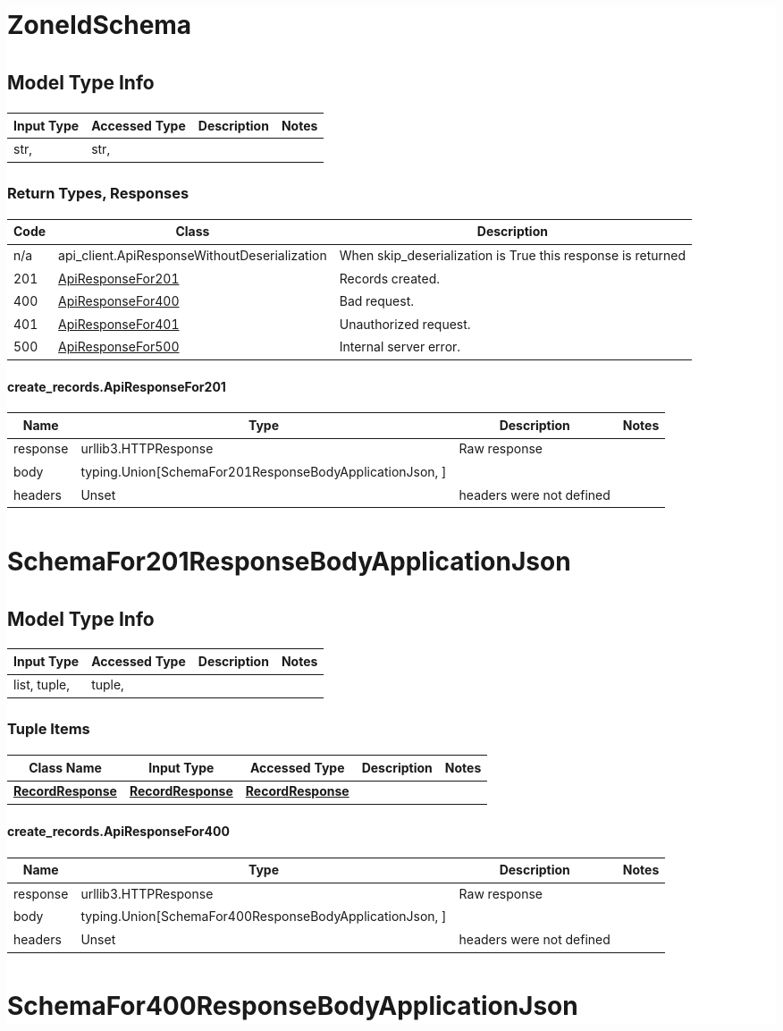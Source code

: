 # ZoneIdSchema

## Model Type Info
Input Type | Accessed Type | Description | Notes
------------ | ------------- | ------------- | -------------
str,  | str,  |  | 

### Return Types, Responses

Code | Class | Description
------------- | ------------- | -------------
n/a | api_client.ApiResponseWithoutDeserialization | When skip_deserialization is True this response is returned
201 | [ApiResponseFor201](#create_records.ApiResponseFor201) | Records created.
400 | [ApiResponseFor400](#create_records.ApiResponseFor400) | Bad request.
401 | [ApiResponseFor401](#create_records.ApiResponseFor401) | Unauthorized request.
500 | [ApiResponseFor500](#create_records.ApiResponseFor500) | Internal server error.

#### create_records.ApiResponseFor201
Name | Type | Description  | Notes
------------- | ------------- | ------------- | -------------
response | urllib3.HTTPResponse | Raw response |
body | typing.Union[SchemaFor201ResponseBodyApplicationJson, ] |  |
headers | Unset | headers were not defined |

# SchemaFor201ResponseBodyApplicationJson

## Model Type Info
Input Type | Accessed Type | Description | Notes
------------ | ------------- | ------------- | -------------
list, tuple,  | tuple,  |  | 

### Tuple Items
Class Name | Input Type | Accessed Type | Description | Notes
------------- | ------------- | ------------- | ------------- | -------------
[**RecordResponse**]({{complexTypePrefix}}RecordResponse.md) | [**RecordResponse**]({{complexTypePrefix}}RecordResponse.md) | [**RecordResponse**]({{complexTypePrefix}}RecordResponse.md) |  | 

#### create_records.ApiResponseFor400
Name | Type | Description  | Notes
------------- | ------------- | ------------- | -------------
response | urllib3.HTTPResponse | Raw response |
body | typing.Union[SchemaFor400ResponseBodyApplicationJson, ] |  |
headers | Unset | headers were not defined |

# SchemaFor400ResponseBodyApplicationJson
